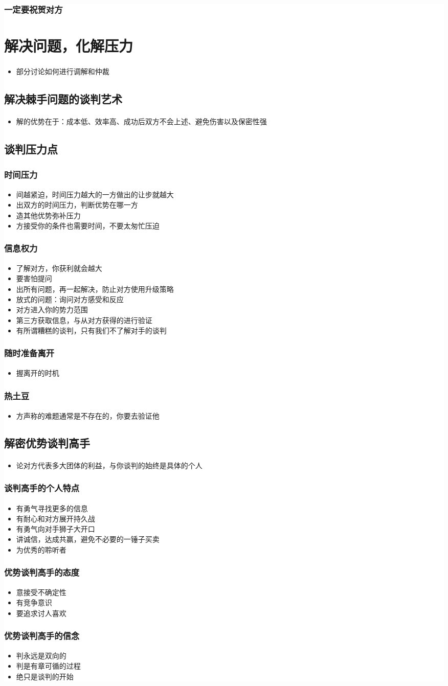 ### 一定要祝贺对方
# 解决问题，化解压力
* 部分讨论如何进行调解和仲裁

## 解决棘手问题的谈判艺术
* 解的优势在于：成本低、效率高、成功后双方不会上述、避免伤害以及保密性强

## 谈判压力点
### 时间压力
* 间越紧迫，时间压力越大的一方做出的让步就越大
* 出双方的时间压力，判断优势在哪一方
* 造其他优势弥补压力
* 方接受你的条件也需要时间，不要太匆忙压迫

### 信息权力
* 了解对方，你获利就会越大
* 要害怕提问
* 出所有问题，再一起解决，防止对方使用升级策略
* 放式的问题：询问对方感受和反应
* 对方进入你的势力范围
* 第三方获取信息，与从对方获得的进行验证
* 有所谓糟糕的谈判，只有我们不了解对手的谈判

### 随时准备离开
* 握离开的时机

### 热土豆
* 方声称的难题通常是不存在的，你要去验证他

## 解密优势谈判高手
* 论对方代表多大团体的利益，与你谈判的始终是具体的个人

### 谈判高手的个人特点
* 有勇气寻找更多的信息
* 有耐心和对方展开持久战
* 有勇气向对手狮子大开口
* 讲诚信，达成共赢，避免不必要的一锤子买卖
* 为优秀的聆听者

### 优势谈判高手的态度
* 意接受不确定性
* 有竞争意识
* 要追求讨人喜欢

### 优势谈判高手的信念
* 判永远是双向的
* 判是有章可循的过程
* 绝只是谈判的开始
